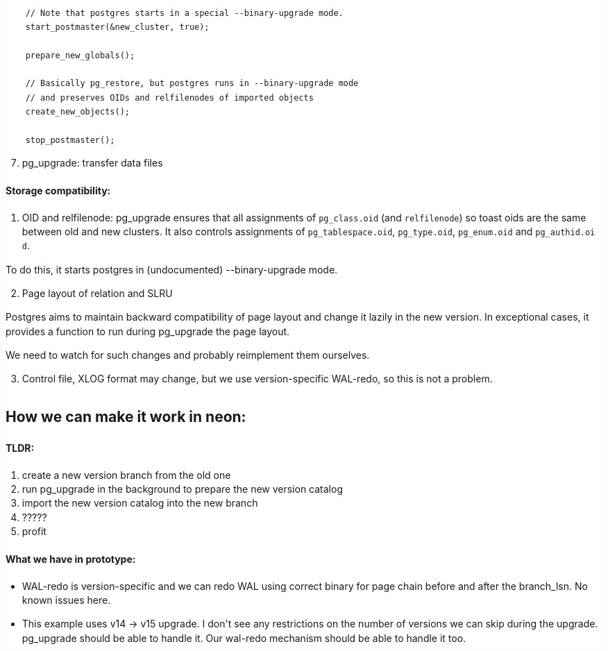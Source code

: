 ```
    // Note that postgres starts in a special --binary-upgrade mode.
	start_postmaster(&new_cluster, true);

	prepare_new_globals();

    // Basically pg_restore, but postgres runs in --binary-upgrade mode
    // and preserves OIDs and relfilenodes of imported objects
	create_new_objects();

	stop_postmaster();
```

7. pg_upgrade: transfer data files


#### Storage compatibility:

1. OID and relfilenode:
pg_upgrade ensures that all assignments of `pg_class.oid` (and `relfilenode`) so toast oids are the same between old and new clusters. 
It also controls assignments of `pg_tablespace.oid`, `pg_type.oid`, `pg_enum.oid` and `pg_authid.oid`.

To do this, it starts postgres in (undocumented) --binary-upgrade mode.

2. Page layout of relation and SLRU

Postgres aims to maintain backward compatibility of page layout and change it lazily in the new version.
In exceptional cases, it provides a function to run during pg_upgrade the page layout.

We need to watch for such changes and probably reimplement them ourselves.

3. Control file, XLOG format
may change, but we use version-specific WAL-redo, so this is not a problem.


## How we can make it work in neon:


#### TLDR:
1. create a new version branch from the old one
2. run pg_upgrade in the background to prepare the new version catalog
3. import the new version catalog into the new branch
4. ?????
5. profit

#### What we have in prototype:
- WAL-redo is version-specific and we can redo WAL using correct binary for page chain before and after the branch_lsn. No known issues here.

- This example uses v14 -> v15 upgrade. I don't see any restrictions on the number of versions we can skip during the upgrade. pg_upgrade should be able to handle it. Our wal-redo mechanism should be able to handle it too.
